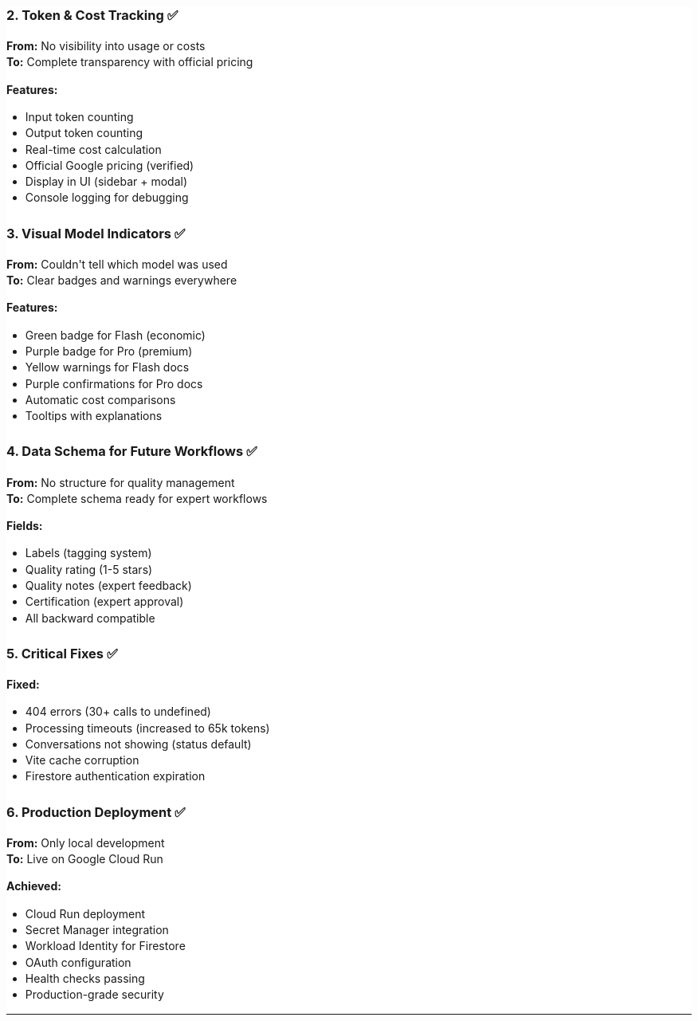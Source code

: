 ### 2. Token & Cost Tracking ✅
**From:** No visibility into usage or costs  
**To:** Complete transparency with official pricing

**Features:**
- Input token counting
- Output token counting
- Real-time cost calculation
- Official Google pricing (verified)
- Display in UI (sidebar + modal)
- Console logging for debugging

### 3. Visual Model Indicators ✅
**From:** Couldn't tell which model was used  
**To:** Clear badges and warnings everywhere

**Features:**
- Green badge for Flash (economic)
- Purple badge for Pro (premium)
- Yellow warnings for Flash docs
- Purple confirmations for Pro docs
- Automatic cost comparisons
- Tooltips with explanations

### 4. Data Schema for Future Workflows ✅
**From:** No structure for quality management  
**To:** Complete schema ready for expert workflows

**Fields:**
- Labels (tagging system)
- Quality rating (1-5 stars)
- Quality notes (expert feedback)
- Certification (expert approval)
- All backward compatible

### 5. Critical Fixes ✅
**Fixed:**
- 404 errors (30+ calls to undefined)
- Processing timeouts (increased to 65k tokens)
- Conversations not showing (status default)
- Vite cache corruption
- Firestore authentication expiration

### 6. Production Deployment ✅
**From:** Only local development  
**To:** Live on Google Cloud Run

**Achieved:**
- Cloud Run deployment
- Secret Manager integration
- Workload Identity for Firestore
- OAuth configuration
- Health checks passing
- Production-grade security

---